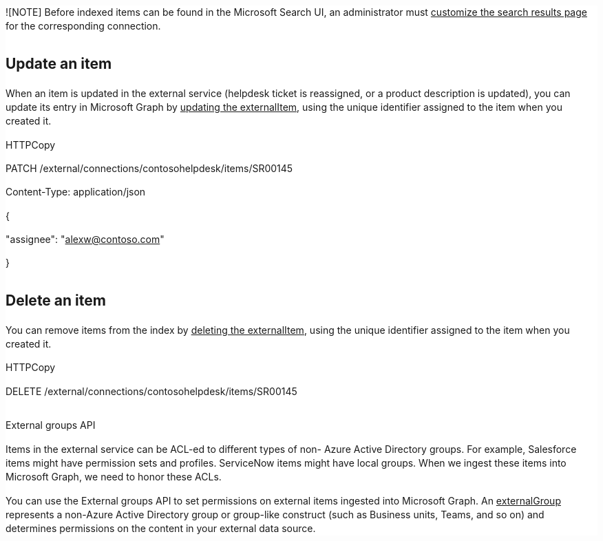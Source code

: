 ![NOTE] Before indexed items can be found in the Microsoft Search UI, an administrator must [customize the search results page](https://docs.microsoft.com/en-us/MicrosoftSearch/configure-connector#next-steps-customize-the-search-results-page) for the corresponding connection.

## Update an item

When an item is updated in the external service (helpdesk ticket is reassigned, or a product description is updated), you can update its entry in Microsoft Graph by [updating the externalItem](https://docs.microsoft.com/en-us/graph/api/externalitem-update?view=graph-rest-beta&amp;preserve-view=true), using the unique identifier assigned to the item when you created it.

HTTPCopy

PATCH /external/connections/contosohelpdesk/items/SR00145

Content-Type: application/json

{

&quot;assignee&quot;: &quot;alexw@contoso.com&quot;

}

## Delete an item

You can remove items from the index by [deleting the externalItem](https://docs.microsoft.com/en-us/graph/api/externalitem-delete?view=graph-rest-beta&amp;preserve-view=true), using the unique identifier assigned to the item when you created it.

HTTPCopy

DELETE /external/connections/contosohelpdesk/items/SR00145

##
 External groups API

Items in the external service can be ACL-ed to different types of non- Azure Active Directory groups. For example, Salesforce items might have permission sets and profiles. ServiceNow items might have local groups. When we ingest these items into Microsoft Graph, we need to honor these ACLs.

You can use the External groups API to set permissions on external items ingested into Microsoft Graph. An [externalGroup](https://docs.microsoft.com/en-us/graph/api/externalgroup-post-members?view=graph-rest-beta&amp;tabs=http) represents a non-Azure Active Directory group or group-like construct (such as Business units, Teams, and so on) and determines permissions on the content in your external data source.